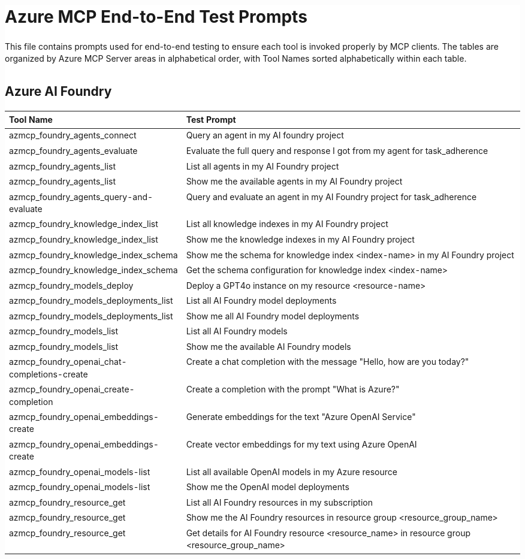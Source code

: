 # Azure MCP End-to-End Test Prompts

This file contains prompts used for end-to-end testing to ensure each tool is invoked properly by MCP clients. The tables are organized by Azure MCP Server areas in alphabetical order, with Tool Names sorted alphabetically within each table.

## Azure AI Foundry

| Tool Name | Test Prompt |
|:----------|:----------|
| azmcp_foundry_agents_connect | Query an agent in my AI foundry project |
| azmcp_foundry_agents_evaluate | Evaluate the full query and response I got from my agent for task_adherence |
| azmcp_foundry_agents_list | List all agents in my AI Foundry project |
| azmcp_foundry_agents_list | Show me the available agents in my AI Foundry project |
| azmcp_foundry_agents_query-and-evaluate | Query and evaluate an agent in my AI Foundry project for task_adherence |
| azmcp_foundry_knowledge_index_list | List all knowledge indexes in my AI Foundry project |
| azmcp_foundry_knowledge_index_list | Show me the knowledge indexes in my AI Foundry project |
| azmcp_foundry_knowledge_index_schema | Show me the schema for knowledge index \<index-name> in my AI Foundry project |
| azmcp_foundry_knowledge_index_schema | Get the schema configuration for knowledge index \<index-name> |
| azmcp_foundry_models_deploy | Deploy a GPT4o instance on my resource \<resource-name> |
| azmcp_foundry_models_deployments_list | List all AI Foundry model deployments |
| azmcp_foundry_models_deployments_list | Show me all AI Foundry model deployments |
| azmcp_foundry_models_list | List all AI Foundry models |
| azmcp_foundry_models_list | Show me the available AI Foundry models |
| azmcp_foundry_openai_chat-completions-create | Create a chat completion with the message "Hello, how are you today?" |
| azmcp_foundry_openai_create-completion | Create a completion with the prompt "What is Azure?"|
| azmcp_foundry_openai_embeddings-create | Generate embeddings for the text "Azure OpenAI Service" |
| azmcp_foundry_openai_embeddings-create | Create vector embeddings for my text using Azure OpenAI |
| azmcp_foundry_openai_models-list | List all available OpenAI models in my Azure resource |
| azmcp_foundry_openai_models-list | Show me the OpenAI model deployments |
| azmcp_foundry_resource_get | List all AI Foundry resources in my subscription |
| azmcp_foundry_resource_get | Show me the AI Foundry resources in resource group <resource_group_name> |
| azmcp_foundry_resource_get | Get details for AI Foundry resource <resource_name> in resource group <resource_group_name> |

